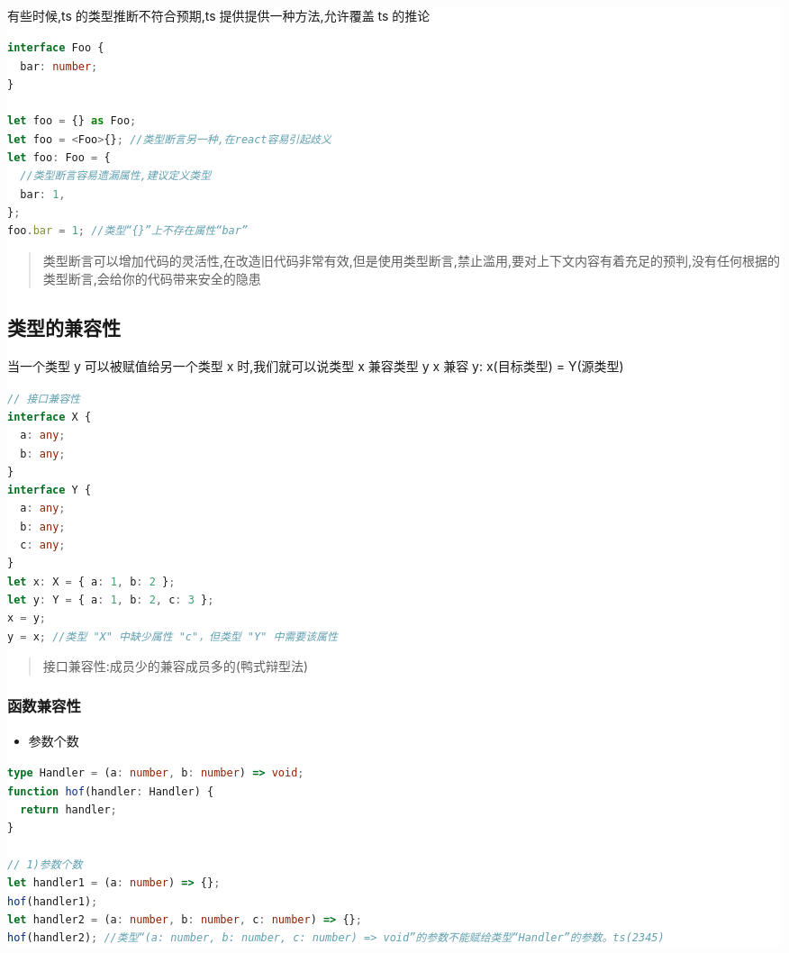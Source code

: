 有些时候,ts 的类型推断不符合预期,ts 提供提供一种方法,允许覆盖 ts 的推论

```ts
interface Foo {
  bar: number;
}

let foo = {} as Foo;
let foo = <Foo>{}; //类型断言另一种,在react容易引起歧义
let foo: Foo = {
  //类型断言容易遗漏属性,建议定义类型
  bar: 1,
};
foo.bar = 1; //类型“{}”上不存在属性“bar”
```

> 类型断言可以增加代码的灵活性,在改造旧代码非常有效,但是使用类型断言,禁止滥用,要对上下文内容有着充足的预判,没有任何根据的类型断言,会给你的代码带来安全的隐患

## 类型的兼容性

当一个类型 y 可以被赋值给另一个类型 x 时,我们就可以说类型 x 兼容类型 y
x 兼容 y: x(目标类型) = Y(源类型)

```ts
// 接口兼容性
interface X {
  a: any;
  b: any;
}
interface Y {
  a: any;
  b: any;
  c: any;
}
let x: X = { a: 1, b: 2 };
let y: Y = { a: 1, b: 2, c: 3 };
x = y;
y = x; //类型 "X" 中缺少属性 "c"，但类型 "Y" 中需要该属性
```

> 接口兼容性:成员少的兼容成员多的(鸭式辩型法)

### 函数兼容性

- 参数个数

```ts
type Handler = (a: number, b: number) => void;
function hof(handler: Handler) {
  return handler;
}

// 1)参数个数
let handler1 = (a: number) => {};
hof(handler1);
let handler2 = (a: number, b: number, c: number) => {};
hof(handler2); //类型“(a: number, b: number, c: number) => void”的参数不能赋给类型“Handler”的参数。ts(2345)
```
